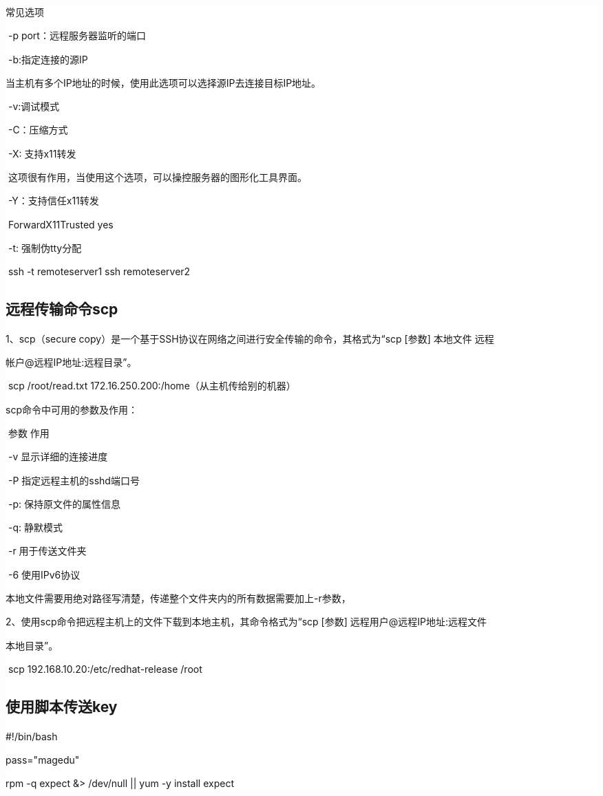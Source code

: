 常见选项

​	-p port：远程服务器监听的端口

​	-b:指定连接的源IP

​		当主机有多个IP地址的时候，使用此选项可以选择源IP去连接目标IP地址。

​	-v:调试模式

​	-C：压缩方式

​	-X: 支持x11转发

​		这项很有作用，当使用这个选项，可以操控服务器的图形化工具界面。

​	-Y：支持信任x11转发

​		ForwardX11Trusted yes

​	-t: 强制伪tty分配

​		ssh -t remoteserver1 ssh remoteserver2

## 远程传输命令scp

1、scp（secure copy）是一个基于SSH协议在网络之间进行安全传输的命令，其格式为“scp [参数] 本地文件 远程

帐户@远程IP地址:远程目录”。 

​	scp /root/read.txt  172.16.250.200:/home（从主机传给别的机器）

scp命令中可用的参数及作用：

​	参数	作用

​	-v	显示详细的连接进度

​	-P	指定远程主机的sshd端口号

​	-p: 保持原文件的属性信息 

​	-q: 静默模式    

​	-r	用于传送文件夹

​	-6	使用IPv6协议

本地文件需要用绝对路径写清楚，传递整个文件夹内的所有数据需要加上-r参数，

2、使用scp命令把远程主机上的文件下载到本地主机，其命令格式为“scp [参数] 远程用户@远程IP地址:远程文件 

本地目录”。

​	scp 192.168.10.20:/etc/redhat-release /root

## 使用脚本传送key

#!/bin/bash

pass="magedu"

rpm -q expect &> /dev/null &#124;&#124; yum -y install expect
